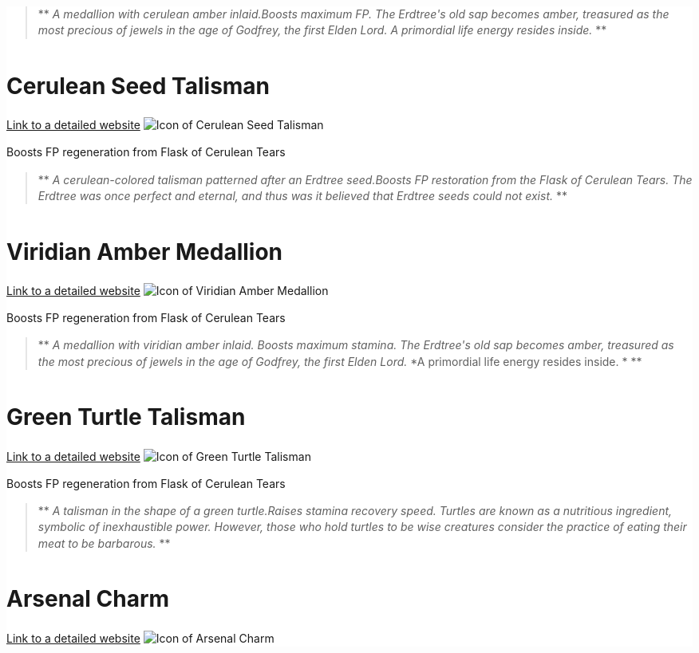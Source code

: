 >**
>*A medallion with cerulean amber inlaid.Boosts maximum FP.*
>*The Erdtree's old sap becomes amber, treasured as the most precious of jewels in the age of Godfrey, the first Elden Lord.*
>*A primordial life energy resides inside.*
>**


# Cerulean Seed Talisman
[Link to a detailed website](https://eldenring.wiki.fextralife.com/Cerulean+Seed+Talisman)
![Icon of Cerulean Seed Talisman](https://eldenring.wiki.fextralife.com/file/Elden-Ring/cerulean_seed_talisman_talisman_elden_ring_wiki_guide_200px.png)

Boosts FP regeneration from Flask of Cerulean Tears

>**
>*A cerulean-colored talisman patterned after an Erdtree seed.Boosts FP restoration from the Flask of Cerulean Tears.*
>*The Erdtree was once perfect and eternal, and thus was it believed that Erdtree seeds could not exist.*
>**


# Viridian Amber Medallion
[Link to a detailed website](https://eldenring.wiki.fextralife.com/Viridian+Amber+Medallion)
![Icon of Viridian Amber Medallion](https://eldenring.wiki.fextralife.com/file/Elden-Ring/viridian_amber_medallion_talisman_elden_ring_wiki_guide_200px.png)

Boosts FP regeneration from Flask of Cerulean Tears

>**
>*A medallion with viridian amber inlaid. Boosts maximum stamina.*
>*The Erdtree's old sap becomes amber, treasured as the most precious of jewels in the age of Godfrey, the first Elden Lord.*
>*A primordial life energy resides inside. *
>**


# Green Turtle Talisman
[Link to a detailed website](https://eldenring.wiki.fextralife.com/Green+Turtle+Talisman)
![Icon of Green Turtle Talisman](https://eldenring.wiki.fextralife.com/file/Elden-Ring/green_turtle_talisman_talisman_elden_ring_wiki_guide_200px.png)

Boosts FP regeneration from Flask of Cerulean Tears

>**
>*A talisman in the shape of a green turtle.Raises stamina recovery speed.*
>*Turtles are known as a nutritious ingredient, symbolic of inexhaustible power.*
>*However, those who hold turtles to be wise creatures consider the practice of eating their meat to be barbarous.*
>**


# Arsenal Charm
[Link to a detailed website](https://eldenring.wiki.fextralife.com/Arsenal+Charm)
![Icon of Arsenal Charm](https://eldenring.wiki.fextralife.com/file/Elden-Ring/arsenal_charm_talisman_elden_ring_wiki_guide_200px.png)
